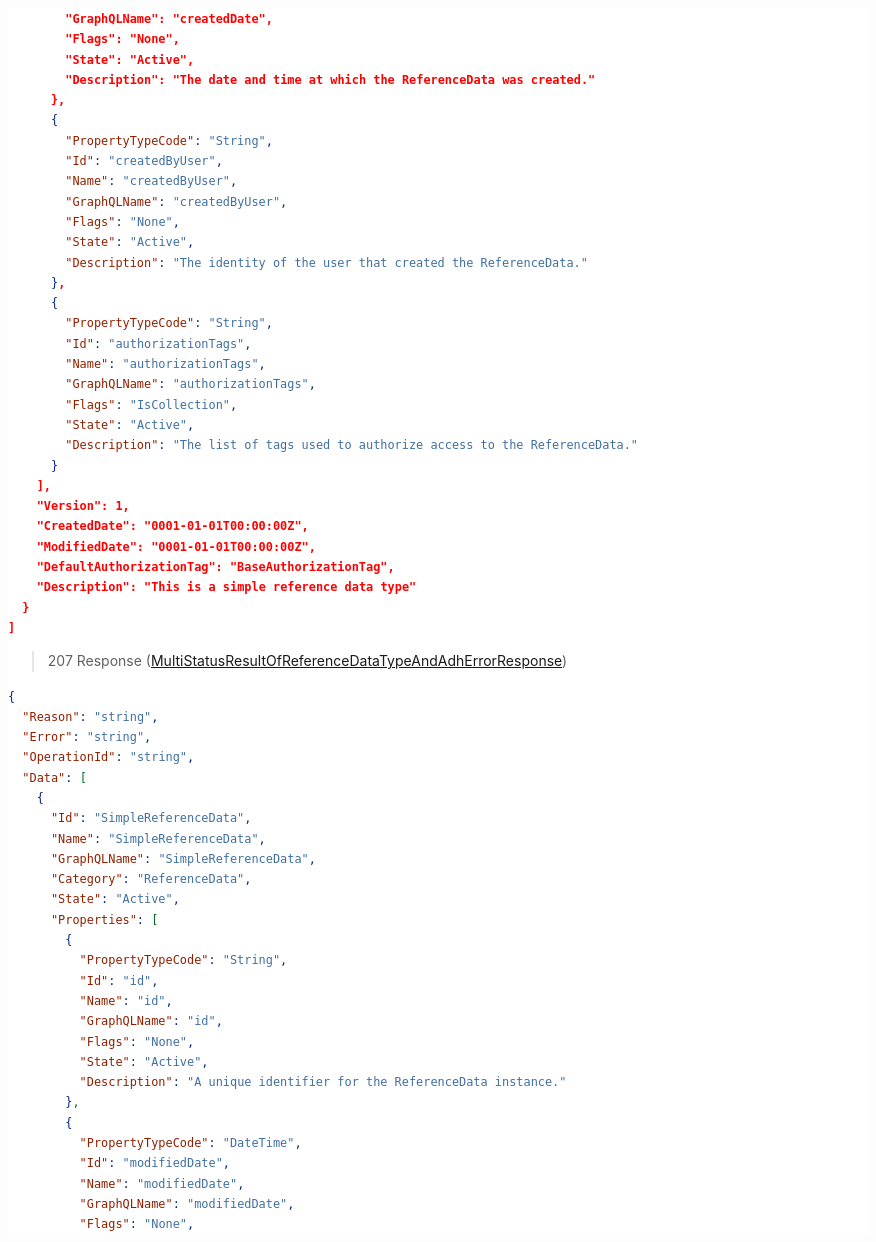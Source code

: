```json
        "GraphQLName": "createdDate",
        "Flags": "None",
        "State": "Active",
        "Description": "The date and time at which the ReferenceData was created."
      },
      {
        "PropertyTypeCode": "String",
        "Id": "createdByUser",
        "Name": "createdByUser",
        "GraphQLName": "createdByUser",
        "Flags": "None",
        "State": "Active",
        "Description": "The identity of the user that created the ReferenceData."
      },
      {
        "PropertyTypeCode": "String",
        "Id": "authorizationTags",
        "Name": "authorizationTags",
        "GraphQLName": "authorizationTags",
        "Flags": "IsCollection",
        "State": "Active",
        "Description": "The list of tags used to authorize access to the ReferenceData."
      }
    ],
    "Version": 1,
    "CreatedDate": "0001-01-01T00:00:00Z",
    "ModifiedDate": "0001-01-01T00:00:00Z",
    "DefaultAuthorizationTag": "BaseAuthorizationTag",
    "Description": "This is a simple reference data type"
  }
]
```

> 207 Response ([MultiStatusResultOfReferenceDataTypeAndAdhErrorResponse](#schemamultistatusresultofreferencedatatypeandadherrorresponse))

```json
{
  "Reason": "string",
  "Error": "string",
  "OperationId": "string",
  "Data": [
    {
      "Id": "SimpleReferenceData",
      "Name": "SimpleReferenceData",
      "GraphQLName": "SimpleReferenceData",
      "Category": "ReferenceData",
      "State": "Active",
      "Properties": [
        {
          "PropertyTypeCode": "String",
          "Id": "id",
          "Name": "id",
          "GraphQLName": "id",
          "Flags": "None",
          "State": "Active",
          "Description": "A unique identifier for the ReferenceData instance."
        },
        {
          "PropertyTypeCode": "DateTime",
          "Id": "modifiedDate",
          "Name": "modifiedDate",
          "GraphQLName": "modifiedDate",
          "Flags": "None",
```